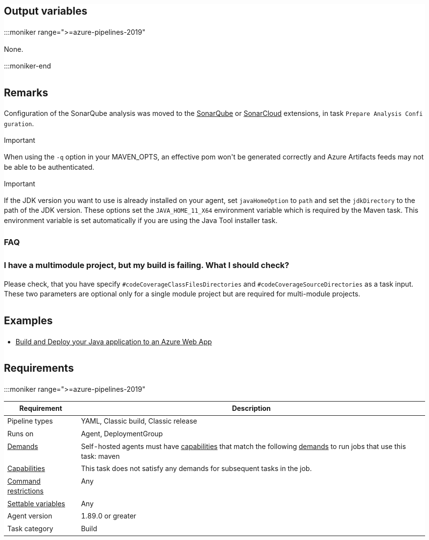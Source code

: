 

## Output variables

:::moniker range=">=azure-pipelines-2019"

None.

:::moniker-end




## Remarks

Configuration of the SonarQube analysis was moved to the [SonarQube](https://marketplace.visualstudio.com/items?itemName=SonarSource.sonarqube) or [SonarCloud](https://marketplace.visualstudio.com/items?itemName=SonarSource.sonarcloud) extensions, in task `Prepare Analysis Configuration`.

>[!IMPORTANT]
>When using the `-q` option in your MAVEN_OPTS, an effective pom won't be generated correctly and Azure Artifacts feeds may not be able to be authenticated. 

> [!IMPORTANT]
> If the JDK version you want to use is already installed on your agent, set `javaHomeOption` to `path` and set the `jdkDirectory` to the path of the JDK version. These options set the `JAVA_HOME_11_X64` environment variable which is required by the Maven task. This environment variable is set automatically if you are using the Java Tool installer task.

### FAQ

### I have a multimodule project, but my build is failing. What I should check?
Please check, that you have specify `#codeCoverageClassFilesDirectories` and `#codeCoverageSourceDirectories` as a task input. These two parameters are optional only for a single module project but are required for multi-module projects.





## Examples

* [Build and Deploy your Java application to an Azure Web App](/azure/devops/pipelines/ecosystems/java)




## Requirements

:::moniker range=">=azure-pipelines-2019"

| Requirement | Description |
|-------------|-------------|
| Pipeline types | YAML, Classic build, Classic release |
| Runs on | Agent, DeploymentGroup |
| [Demands](/azure/devops/pipelines/process/demands) | Self-hosted agents must have [capabilities](/azure/devops/pipelines/agents/agents#capabilities) that match the following [demands](/azure/devops/pipelines/process/demands) to run jobs that use this task: maven |
| [Capabilities](/azure/devops/pipelines/agents/agents#capabilities) | This task does not satisfy any demands for subsequent tasks in the job. |
| [Command restrictions](/azure/devops/pipelines/security/templates#agent-logging-command-restrictions) | Any |
| [Settable variables](/azure/devops/pipelines/security/templates#agent-logging-command-restrictions) | Any |
| Agent version |  1.89.0 or greater |
| Task category | Build |
